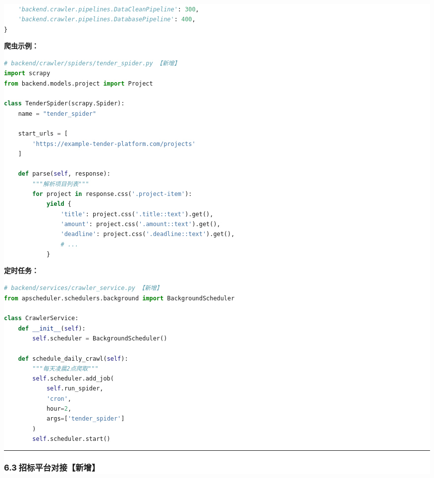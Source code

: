 ```python
    'backend.crawler.pipelines.DataCleanPipeline': 300,
    'backend.crawler.pipelines.DatabasePipeline': 400,
}
```

**爬虫示例：**

```python
# backend/crawler/spiders/tender_spider.py 【新增】
import scrapy
from backend.models.project import Project

class TenderSpider(scrapy.Spider):
    name = "tender_spider"

    start_urls = [
        'https://example-tender-platform.com/projects'
    ]

    def parse(self, response):
        """解析项目列表"""
        for project in response.css('.project-item'):
            yield {
                'title': project.css('.title::text').get(),
                'amount': project.css('.amount::text').get(),
                'deadline': project.css('.deadline::text').get(),
                # ...
            }
```

**定时任务：**

```python
# backend/services/crawler_service.py 【新增】
from apscheduler.schedulers.background import BackgroundScheduler

class CrawlerService:
    def __init__(self):
        self.scheduler = BackgroundScheduler()

    def schedule_daily_crawl(self):
        """每天凌晨2点爬取"""
        self.scheduler.add_job(
            self.run_spider,
            'cron',
            hour=2,
            args=['tender_spider']
        )
        self.scheduler.start()
```

---

### 6.3 招标平台对接【新增】
